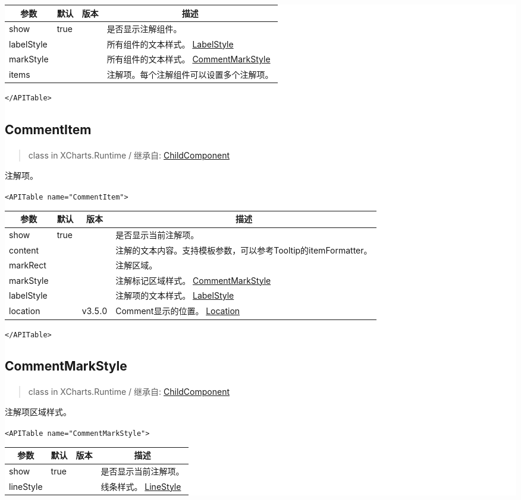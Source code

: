 |参数|默认|版本|描述|
|--|--|--|--|
|show|true||是否显示注解组件。
|labelStyle|||所有组件的文本样式。 [LabelStyle](#labelstyle)|
|markStyle|||所有组件的文本样式。 [CommentMarkStyle](#commentmarkstyle)|
|items|||注解项。每个注解组件可以设置多个注解项。

```mdx-code-block
</APITable>
```

## CommentItem

> class in XCharts.Runtime / 继承自: [ChildComponent](#childcomponent)

注解项。

```mdx-code-block
<APITable name="CommentItem">
```

|参数|默认|版本|描述|
|--|--|--|--|
|show|true||是否显示当前注解项。
|content|||注解的文本内容。支持模板参数，可以参考Tooltip的itemFormatter。
|markRect|||注解区域。
|markStyle|||注解标记区域样式。 [CommentMarkStyle](#commentmarkstyle)|
|labelStyle|||注解项的文本样式。 [LabelStyle](#labelstyle)|
|location||v3.5.0|Comment显示的位置。 [Location](#location)|

```mdx-code-block
</APITable>
```

## CommentMarkStyle

> class in XCharts.Runtime / 继承自: [ChildComponent](#childcomponent)

注解项区域样式。

```mdx-code-block
<APITable name="CommentMarkStyle">
```

|参数|默认|版本|描述|
|--|--|--|--|
|show|true||是否显示当前注解项。
|lineStyle|||线条样式。 [LineStyle](#linestyle)|
